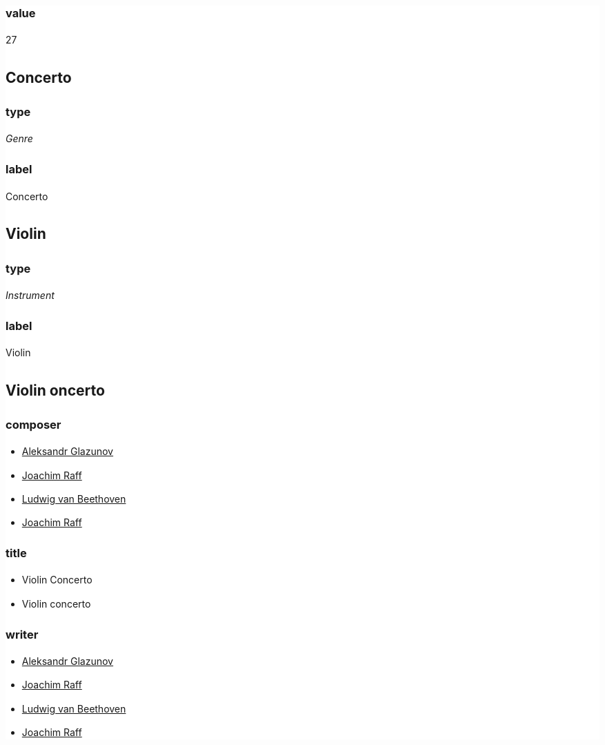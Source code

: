 ### value


27

## Concerto

### type


*Genre*

### label


Concerto

## Violin

### type


*Instrument*

### label


Violin

## Violin oncerto

### composer

 - [Aleksandr Glazunov](#Aleksandr-Glazunov)

 - [Joachim Raff](#Joachim-Raff)

 - [Ludwig van Beethoven](#Ludwig-van-Beethoven)

 - [Joachim Raff](#Joachim-Raff)

### title

 - Violin Concerto

 - Violin concerto

### writer

 - [Aleksandr Glazunov](#Aleksandr-Glazunov)

 - [Joachim Raff](#Joachim-Raff)

 - [Ludwig van Beethoven](#Ludwig-van-Beethoven)

 - [Joachim Raff](#Joachim-Raff)
